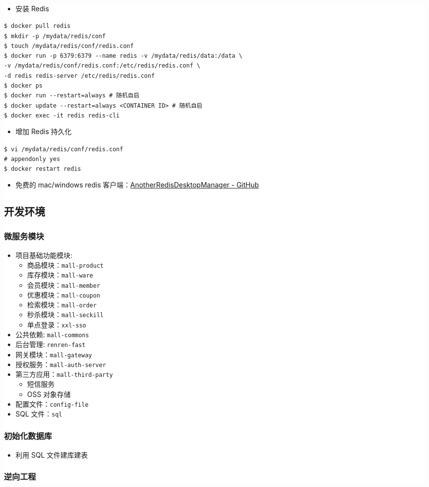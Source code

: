 - 安装 Redis

```shell
$ docker pull redis
$ mkdir -p /mydata/redis/conf
$ touch /mydata/redis/conf/redis.conf
$ docker run -p 6379:6379 --name redis -v /mydata/redis/data:/data \
-v /mydata/redis/conf/redis.conf:/etc/redis/redis.conf \
-d redis redis-server /etc/redis/redis.conf
$ docker ps
$ docker run --restart=always # 随机自启
$ docker update --restart=always <CONTAINER ID> # 随机自启
$ docker exec -it redis redis-cli
```

- 增加 Redis 持久化

```shell
$ vi /mydata/redis/conf/redis.conf
# appendonly yes
$ docker restart redis
```

- 免费的 mac/windows redis 客户端：[AnotherRedisDesktopManager - GitHub](https://github.com/qishibo/AnotherRedisDesktopManager/releases)

## 开发环境

### 微服务模块

- 项目基础功能模块: 
  - 商品模块：`mall-product`
  - 库存模块：`mall-ware`
  - 会员模块：`mall-member`
  - 优惠模块：`mall-coupon`
  - 检索模块：`mall-order`
  - 秒杀模块：`mall-seckill`
  - 单点登录：`xxl-sso`
- 公共依赖: `mall-commons`
- 后台管理: `renren-fast`
- 网关模块：`mall-gateway`
- 授权服务：`mall-auth-server`
- 第三方应用：`mall-third-party`
  - 短信服务
  - OSS 对象存储
- 配置文件：`config-file`
- SQL 文件：`sql`

### 初始化数据库

- 利用 SQL 文件建库建表

### 逆向工程

